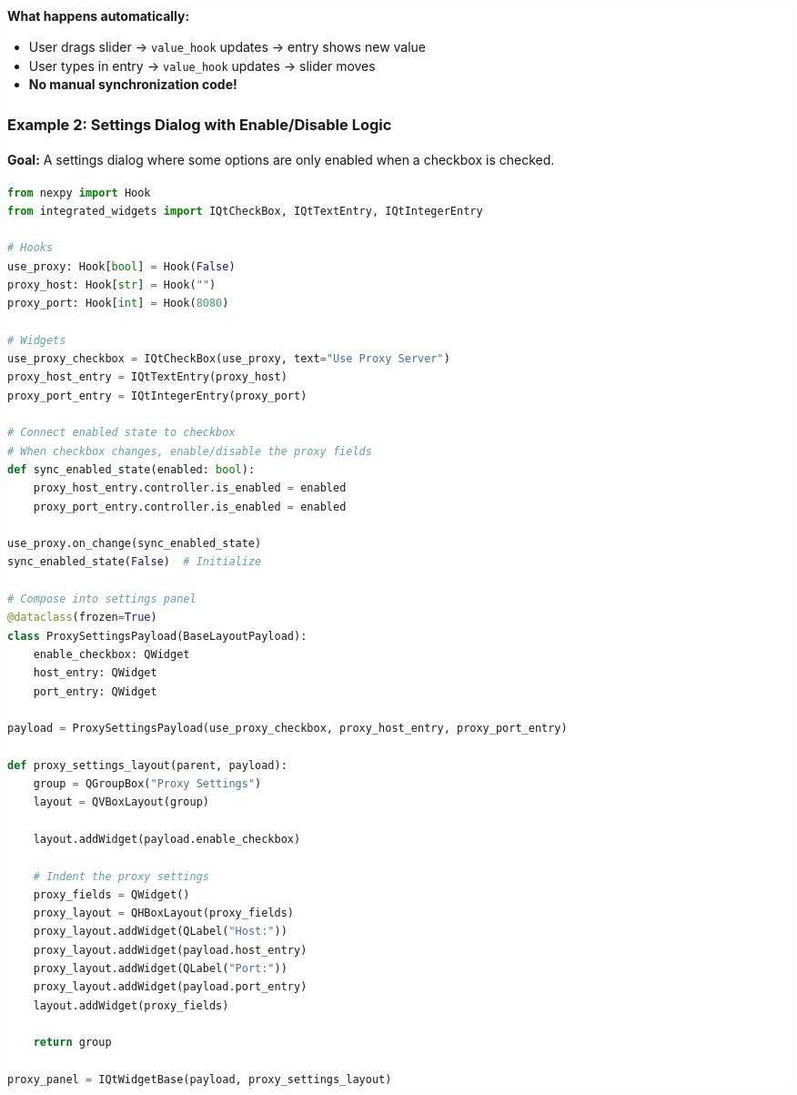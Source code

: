 **What happens automatically:**
- User drags slider → `value_hook` updates → entry shows new value
- User types in entry → `value_hook` updates → slider moves
- **No manual synchronization code!**

### Example 2: Settings Dialog with Enable/Disable Logic

**Goal:** A settings dialog where some options are only enabled when a checkbox is checked.

```python
from nexpy import Hook
from integrated_widgets import IQtCheckBox, IQtTextEntry, IQtIntegerEntry

# Hooks
use_proxy: Hook[bool] = Hook(False)
proxy_host: Hook[str] = Hook("")
proxy_port: Hook[int] = Hook(8080)

# Widgets
use_proxy_checkbox = IQtCheckBox(use_proxy, text="Use Proxy Server")
proxy_host_entry = IQtTextEntry(proxy_host)
proxy_port_entry = IQtIntegerEntry(proxy_port)

# Connect enabled state to checkbox
# When checkbox changes, enable/disable the proxy fields
def sync_enabled_state(enabled: bool):
    proxy_host_entry.controller.is_enabled = enabled
    proxy_port_entry.controller.is_enabled = enabled

use_proxy.on_change(sync_enabled_state)
sync_enabled_state(False)  # Initialize

# Compose into settings panel
@dataclass(frozen=True)
class ProxySettingsPayload(BaseLayoutPayload):
    enable_checkbox: QWidget
    host_entry: QWidget
    port_entry: QWidget

payload = ProxySettingsPayload(use_proxy_checkbox, proxy_host_entry, proxy_port_entry)

def proxy_settings_layout(parent, payload):
    group = QGroupBox("Proxy Settings")
    layout = QVBoxLayout(group)
    
    layout.addWidget(payload.enable_checkbox)
    
    # Indent the proxy settings
    proxy_fields = QWidget()
    proxy_layout = QHBoxLayout(proxy_fields)
    proxy_layout.addWidget(QLabel("Host:"))
    proxy_layout.addWidget(payload.host_entry)
    proxy_layout.addWidget(QLabel("Port:"))
    proxy_layout.addWidget(payload.port_entry)
    layout.addWidget(proxy_fields)
    
    return group

proxy_panel = IQtWidgetBase(payload, proxy_settings_layout)
```
